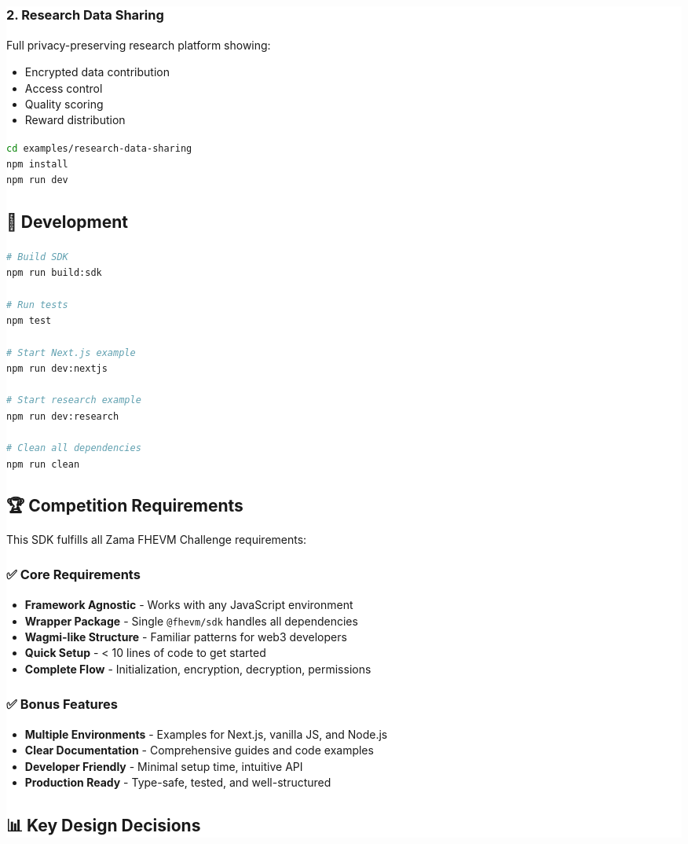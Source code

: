 ### 2. Research Data Sharing

Full privacy-preserving research platform showing:
- Encrypted data contribution
- Access control
- Quality scoring
- Reward distribution

```bash
cd examples/research-data-sharing
npm install
npm run dev
```

## 🔧 Development

```bash
# Build SDK
npm run build:sdk

# Run tests
npm test

# Start Next.js example
npm run dev:nextjs

# Start research example
npm run dev:research

# Clean all dependencies
npm run clean
```

## 🏆 Competition Requirements

This SDK fulfills all Zama FHEVM Challenge requirements:

### ✅ Core Requirements

- **Framework Agnostic** - Works with any JavaScript environment
- **Wrapper Package** - Single `@fhevm/sdk` handles all dependencies
- **Wagmi-like Structure** - Familiar patterns for web3 developers
- **Quick Setup** - < 10 lines of code to get started
- **Complete Flow** - Initialization, encryption, decryption, permissions

### ✅ Bonus Features

- **Multiple Environments** - Examples for Next.js, vanilla JS, and Node.js
- **Clear Documentation** - Comprehensive guides and code examples
- **Developer Friendly** - Minimal setup time, intuitive API
- **Production Ready** - Type-safe, tested, and well-structured

## 📊 Key Design Decisions
